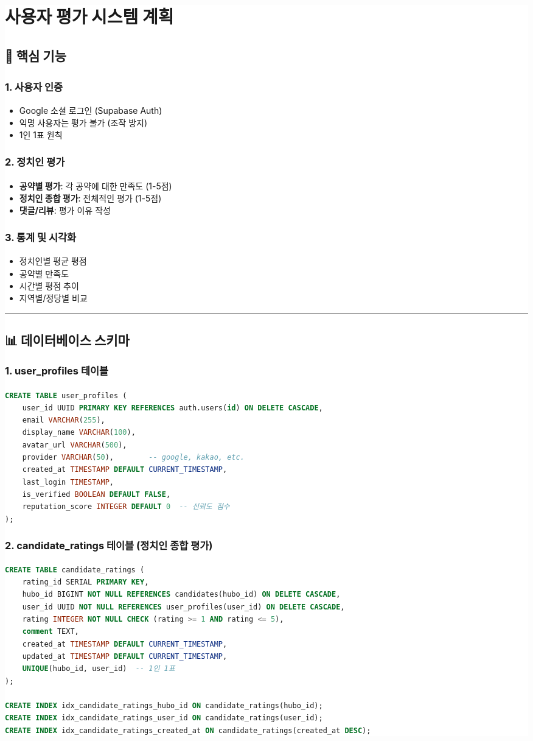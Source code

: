 # 사용자 평가 시스템 계획

## 🎯 핵심 기능

### 1. 사용자 인증
- Google 소셜 로그인 (Supabase Auth)
- 익명 사용자는 평가 불가 (조작 방지)
- 1인 1표 원칙

### 2. 정치인 평가
- **공약별 평가**: 각 공약에 대한 만족도 (1-5점)
- **정치인 종합 평가**: 전체적인 평가 (1-5점)
- **댓글/리뷰**: 평가 이유 작성

### 3. 통계 및 시각화
- 정치인별 평균 평점
- 공약별 만족도
- 시간별 평점 추이
- 지역별/정당별 비교

---

## 📊 데이터베이스 스키마

### 1. user_profiles 테이블
```sql
CREATE TABLE user_profiles (
    user_id UUID PRIMARY KEY REFERENCES auth.users(id) ON DELETE CASCADE,
    email VARCHAR(255),
    display_name VARCHAR(100),
    avatar_url VARCHAR(500),
    provider VARCHAR(50),        -- google, kakao, etc.
    created_at TIMESTAMP DEFAULT CURRENT_TIMESTAMP,
    last_login TIMESTAMP,
    is_verified BOOLEAN DEFAULT FALSE,
    reputation_score INTEGER DEFAULT 0  -- 신뢰도 점수
);
```

### 2. candidate_ratings 테이블 (정치인 종합 평가)
```sql
CREATE TABLE candidate_ratings (
    rating_id SERIAL PRIMARY KEY,
    hubo_id BIGINT NOT NULL REFERENCES candidates(hubo_id) ON DELETE CASCADE,
    user_id UUID NOT NULL REFERENCES user_profiles(user_id) ON DELETE CASCADE,
    rating INTEGER NOT NULL CHECK (rating >= 1 AND rating <= 5),
    comment TEXT,
    created_at TIMESTAMP DEFAULT CURRENT_TIMESTAMP,
    updated_at TIMESTAMP DEFAULT CURRENT_TIMESTAMP,
    UNIQUE(hubo_id, user_id)  -- 1인 1표
);

CREATE INDEX idx_candidate_ratings_hubo_id ON candidate_ratings(hubo_id);
CREATE INDEX idx_candidate_ratings_user_id ON candidate_ratings(user_id);
CREATE INDEX idx_candidate_ratings_created_at ON candidate_ratings(created_at DESC);
```
